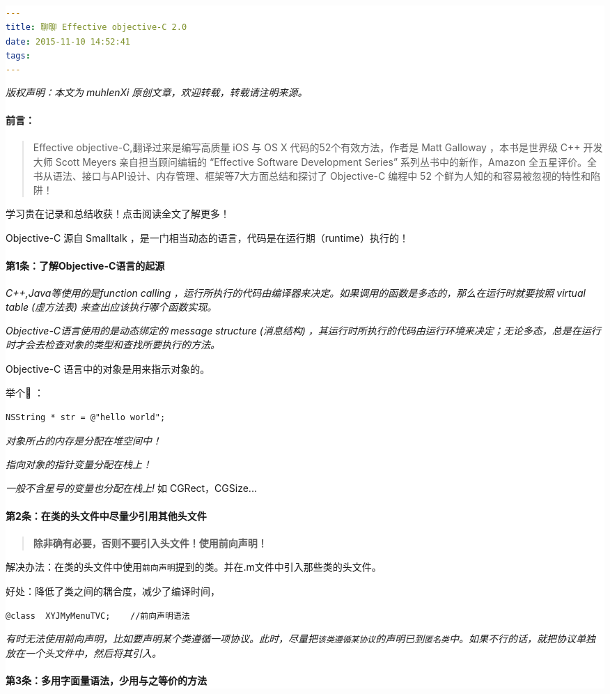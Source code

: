 ```yaml
---
title: 聊聊 Effective objective-C 2.0 
date: 2015-11-10 14:52:41
tags: 
---
```



 *版权声明：本文为 muhlenXi 原创文章，欢迎转载，转载请注明来源。*

#### 前言：

> Effective objective-C,翻译过来是编写高质量 iOS 与 OS X 代码的52个有效方法，作者是 Matt Galloway ，本书是世界级 C++ 开发大师 Scott Meyers 亲自担当顾问编辑的 “Effective Software Development Series” 系列丛书中的新作，Amazon 全五星评价。全书从语法、接口与API设计、内存管理、框架等7大方面总结和探讨了 Objective-C 编程中 52 个鲜为人知的和容易被忽视的特性和陷阱！

学习贵在记录和总结收获！点击阅读全文了解更多！　　



Objective-C 源自 Smalltalk ，是一门相当动态的语言，代码是在运行期（runtime）执行的！


#### 第1条：了解Objective-C语言的起源

*C++,Java等使用的是function calling ，运行所执行的代码由编译器来决定。如果调用的函数是多态的，那么在运行时就要按照 virtual table (虚方法表) 来查出应该执行哪个函数实现。*

*Objective-C语言使用的是动态绑定的 message structure (消息结构) ，其运行时所执行的代码由运行环境来决定；无论多态，总是在运行时才会去检查对象的类型和查找所要执行的方法。*

Objective-C 语言中的对象是用来指示对象的。

举个🌰 ：

```objc
NSString * str = @"hello world";
```

*对象所占的内存是分配在堆空间中！*

*指向对象的指针变量分配在栈上！*

*一般不含星号的变量也分配在栈上!* 如 CGRect，CGSize...

#### 第2条：在类的头文件中尽量少引用其他头文件

> **除非确有必要，否则不要引入头文件！使用前向声明！**

解决办法：在类的头文件中使用`前向声明`提到的类。并在.m文件中引入那些类的头文件。

好处：降低了类之间的耦合度，减少了编译时间，

```objc
@class  XYJMyMenuTVC;    //前向声明语法
```
*有时无法使用前向声明，比如要声明某个类遵循一项协议。此时，尽量把`该类遵循某协议`的声明已到`匿名类`中。如果不行的话，就把协议单独放在一个头文件中，然后将其引入。*

#### 第3条：多用字面量语法，少用与之等价的方法
